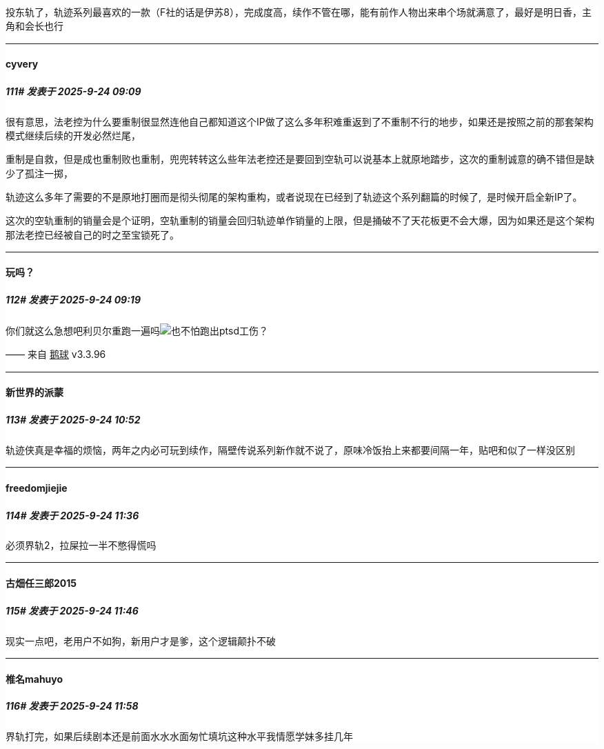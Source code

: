 投东轨了，轨迹系列最喜欢的一款（F社的话是伊苏8），完成度高，续作不管在哪，能有前作人物出来串个场就满意了，最好是明日香，主角和会长也行


*****

####  cyvery  
##### 111#       发表于 2025-9-24 09:09

很有意思，法老控为什么要重制很显然连他自己都知道这个IP做了这么多年积难重返到了不重制不行的地步，如果还是按照之前的那套架构模式继续后续的开发必然烂尾，

重制是自救，但是成也重制败也重制，兜兜转转这么些年法老控还是要回到空轨可以说基本上就原地踏步，这次的重制诚意的确不错但是缺少了孤注一掷，

轨迹这么多年了需要的不是原地打圈而是彻头彻尾的架构重构，或者说现在已经到了轨迹这个系列翻篇的时候了,  是时候开启全新IP了。

这次的空轨重制的销量会是个证明，空轨重制的销量会回归轨迹单作销量的上限，但是捅破不了天花板更不会大爆，因为如果还是这个架构那法老控已经被自己的时之至宝锁死了。


*****

####  玩吗？  
##### 112#       发表于 2025-9-24 09:19

你们就这么急想吧利贝尔重跑一遍吗<img src="https://static.stage1st.com/image/smiley/face2017/067.png" referrerpolicy="no-referrer">也不怕跑出ptsd工伤？

—— 来自 [鹅球](https://www.pgyer.com/GcUxKd4w) v3.3.96


*****

####  新世界的派蒙  
##### 113#       发表于 2025-9-24 10:52

轨迹侠真是幸福的烦恼，两年之内必可玩到续作，隔壁传说系列新作就不说了，原味冷饭抬上来都要间隔一年，贴吧和似了一样没区别


*****

####  freedomjiejie  
##### 114#       发表于 2025-9-24 11:36

必须界轨2，拉屎拉一半不憋得慌吗


*****

####  古畑任三郎2015  
##### 115#       发表于 2025-9-24 11:46

现实一点吧，老用户不如狗，新用户才是爹，这个逻辑颠扑不破


*****

####  椎名mahuyo  
##### 116#       发表于 2025-9-24 11:58

界轨打完，如果后续剧本还是前面水水水面匆忙填坑这种水平我情愿学妹多挂几年
